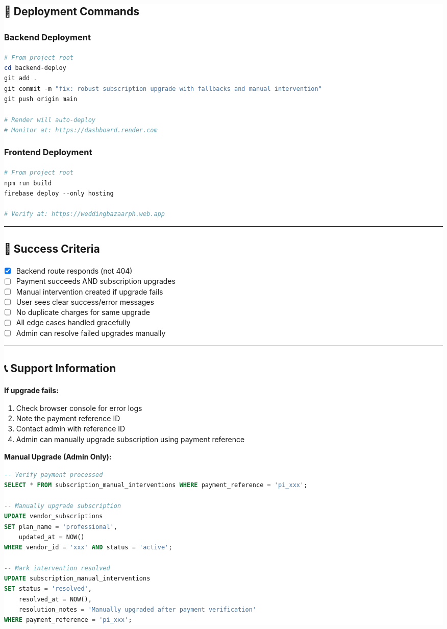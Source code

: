 
## 📝 Deployment Commands

### Backend Deployment
```powershell
# From project root
cd backend-deploy
git add .
git commit -m "fix: robust subscription upgrade with fallbacks and manual intervention"
git push origin main

# Render will auto-deploy
# Monitor at: https://dashboard.render.com
```

### Frontend Deployment
```powershell
# From project root
npm run build
firebase deploy --only hosting

# Verify at: https://weddingbazaarph.web.app
```

---

## 🎯 Success Criteria

- [x] Backend route responds (not 404)
- [ ] Payment succeeds AND subscription upgrades
- [ ] Manual intervention created if upgrade fails
- [ ] User sees clear success/error messages
- [ ] No duplicate charges for same upgrade
- [ ] All edge cases handled gracefully
- [ ] Admin can resolve failed upgrades manually

---

## 📞 Support Information

**If upgrade fails:**
1. Check browser console for error logs
2. Note the payment reference ID
3. Contact admin with reference ID
4. Admin can manually upgrade subscription using payment reference

**Manual Upgrade (Admin Only):**
```sql
-- Verify payment processed
SELECT * FROM subscription_manual_interventions WHERE payment_reference = 'pi_xxx';

-- Manually upgrade subscription
UPDATE vendor_subscriptions
SET plan_name = 'professional',
    updated_at = NOW()
WHERE vendor_id = 'xxx' AND status = 'active';

-- Mark intervention resolved
UPDATE subscription_manual_interventions
SET status = 'resolved',
    resolved_at = NOW(),
    resolution_notes = 'Manually upgraded after payment verification'
WHERE payment_reference = 'pi_xxx';
```
